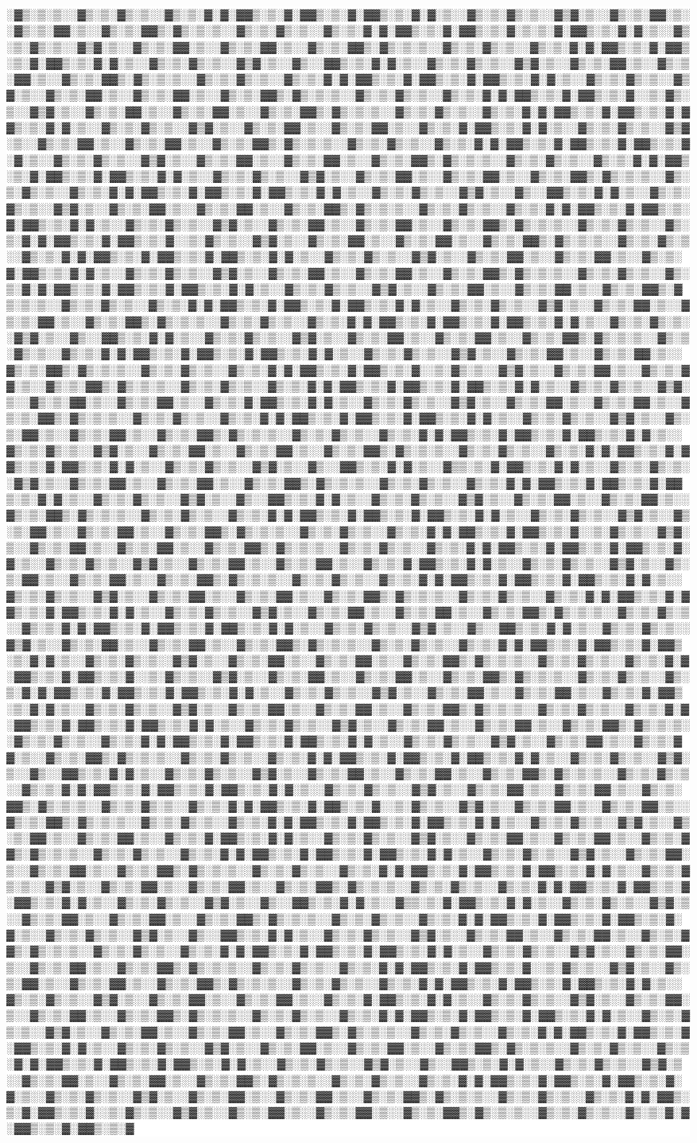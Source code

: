 ░▓▒░▒░▒░░▓▒░▒░▓▒░▒░░▓▒░▒░▓░▓░▓▓▒░▒░▓░▓▓▒░▒░▓░▓▓▒░▒░▓░▓░▒░░▓▒░▒░▓▒░▒░░▓▒▓░▒░░▓▒░▒░▓▓░▒░░▓▒░▒░▓▓░▒░░▓▒░▒░▓▓▒░▓▒░▒░▒░░▓▒░▒░▓▒░▒░░▓▒░▒░▓░▓░▓▓▒░▒░▓░▓▓▒░▒░▓░▒░▒░▓░▓▓▒░▒░▓░▓░▒░░▓▒░▒░▓▒░▒░░▓▒▓░▒░░▓▒░▒░▓▓░▒░░▓▒░▒░▓▓░▒░░▓▒░▒░▓▓▒░▓▒░▒░▒░░▓▒░▒░▓▒░▒░░▓▒░▒░▓░▓░▓▓▒░▒░▓░▓▓▒░▒░▓░▓▓▒░▒░▓░▓░▒░░▓▒░▒░▓▒░▒░░▓▒▓░▒░░▓▒░░▓▓▒░▒░▓░▓░▒░░▓▒░▒░▓▒░▒░░▓▒▓░▒░░▓▒░▒░▓▓░▒░░▓▒░▒░▓▓░▒░░▓▒░▒░▓▓▒░▓▒░▒░▒░░▓▒░▒░▓▒░▒░░▓▒░▒░▓░▓░▓▓▒░▒░▓░▓▓▒░▒░▓░▓▓▒░▒░▓░▓░▒░░▓▒░▒░▓▒░▒░░▓▒▓░▒░░▓▒░▒░▓▓░▒░░▓▒░▒░▓▓░▒░░▓▒░▒░▓▓▒░▓▒░▒░▒░░▓▒░▒░▓▒░▒░░▓▒░▒░▓░▓░▓▓▒░▒░▓░▓▓▒░▒░▓░░▒░▓▒░▒░░▓▒▓░▒░░▓▒░▒░▓▓░▒░░▓▒░▒░▓▓░▒░░▓▒░▒░▓▓▒░▓▒░▒░▒░░▓▒░▒░▓▒░▒░░▓▒░▒░▓░▓░▓▓▒░▒░▓░▓▓▒░▒░▓░▓▓▒░▒░▓░▓░▒░░▓▒░▒░▓▒░▒░░▓▒▓░▒░░▓▒░▒░▓▓░▒░░▓▒░▒░▓▓░▒░░▓▒░▒░▓░▓▓▒░▒░▓░▓░▒░░▓▒░▒░▓▒░▒░░▓▒▓░▒░░▓▒░▒░▓▓░▒░░▓▒░▒░▓▓░▒░░▓▒░▒░▓▓▒░▓▒░▒░▒░░▓▒░▒░▓▒░▒░░▓▒░▒░▓░▓░▓▓▒░▒░▓░▓▓▒░▒░▓░▓▓▒░▒░▓░▓░▒░░▓▒░▒░▓▒░▒░░▓▒▓░▒░░▓▒░▒░▓▓░▒░░▓▒░▒░▓▓░▒░░▓▒░▒░▓▓▒░▓▒░▒░▒░░▓▒░▒░▓▒░▒░░▓▒░▒░▓░▓░▓▓▒░▒░▓░▓▓▒░▒░▓░▓▓▒░▒░▓░▓░▒░░▓▒░▒░▓▒░▒░░▓▒▓░▒░░▓▒░▒░▓▓░▒░░▓▒░▒░▓▓░▒░░▓▒░▒░▓▓▒░▓▒░▒░▒░░▓▒░▒░▓▒░▒░░▓▒░▒░▓░▓░▓▓▒░▒░▓░▓▓▒░▒░▓░▓▓▒░▒░▓░▓░▒░░▓▒░▒░▓▒░▒░░▓▒▓░▒░░▓▒░░▓▓▒░▒░▓░▓░▒░░▓▒░▒░▓▒░▒░░▓▒▓░▒░░▓▒░▒░▓▓░▒░░▓▒░▒░▓▓░▒░░▓▒░▒░▓▓▒░▓▒░▒░▒░░▓▒░▒░▓▒░▒░░▓▒░▒░▓░▓░▓▓▒░▒░▓░▓▓▒░▒░▓░▓▓▒░▒░▓░▓░▒░░▓▒░▒░▓▒░▒░░▓▒▓░▒░░▓▒░▒░▓▓░▒░░▓▒░▒░▓▓░▒░░▓▒░▒░▓▓▒░▓▒░▒░▒░░▓▒░▒░▓▒░▒░░▓▒░▒░▓░▓░▓▓▒░▒░▓░▓▓▒░▒░▓░░▒░▓▒░▒░░▓▒▓░▒░░▓▒░▒░▓▓░▒░░▓▒░▒░▓▓░▒░░▓▒░▒░▓▓▒░▓▒░▒░▒░░▓▒░▒░▓▒░▒░░▓▒░▒░▓░▓░▓▓▒░▒░▓░▓▓▒░▒░▓░▓▓▒░▒░▓░▓░▒░░▓▒░▒░▓▒░▒░░▓▒▓░▒░░▓▒░▒░▓▓░▒░░▓▒░▒░▓▓░▒░░▓▒░▒░▓░▓▓▒░▒░▓░▓░▒░░▓▒░▒░▓▒░▒░░▓▒▓░▒░░▓▒░▒░▓▓░▒░░▓▒░▒░▓▓░▒░░▓▒░▒░▓▓▒░▓▒░▒░▒░░▓▒░▒░▓▒░▒░░▓▒░▒░▓░▓░▓▓▒░▒░▓░▓▓▒░▒░▓░▓▓▒░▒░▓░▓░▒░░▓▒░▒░▓▒░▒░░▓▒▓░▒░░▓▒░▒░▓▓░▒░░▓▒░▒░▓▓░▒░░▓▒░▒░▓▓▒░▓▒░▒░▒░░▓▒░▒░▓▒░▒░░▓▒░▒░▓░▓░▓▓▒░▒░▓░▓▓▒░▒░▓░▓▓▒░▒░▓░▓░▒░░▓▒░▒░▓▒░▒░░▓▒▓░▒░░▓▒░▒░▓▓░▒░░▓▒░▒░▓▓░▒░░▓▒░▒░▓▓▒░▓▒░▒░▒░░▓▒░▒░▓▒░▒░░▓▒░▒░▓░▓░▓▓▒░▒░▓░▓▓▒░▒░▓░▓▓▒░▒░▓░▓░▒░░▓▒░▒░▓▒░▒░░▓▒▓░▒░░▓▒░░▓▓▒░▒░▓░▓░▒░░▓▒░▒░▓▒░▒░░▓▒▓░▒░░▓▒░▒░▓▓░▒░░▓▒░▒░▓▓░▒░░▓▒░▒░▓▓▒░▓▒░▒░▒░░▓▒░▒░▓▒░▒░░▓▒░▒░▓░▓░▓▓▒░▒░▓░▓▓▒░▒░▓░▓▓▒░▒░▓░▓░▒░░▓▒░▒░▓▒░▒░░▓▒▓░▒░░▓▒░▒░▓▓░▒░░▓▒░▒░▓▓░▒░░▓▒░▒░▓▓▒░▓▒░▒░▒░░▓▒░▒░▓▒░▒░░▓▒░▒░▓░▓░▓▓▒░▒░▓░▓▓▒░▒░▓░░▒░▓▒░▒░░▓▒▓░▒░░▓▒░▒░▓▓░▒░░▓▒░▒░▓▓░▒░░▓▒░▒░▓▓▒░▓▒░▒░▒░░▓▒░▒░▓▒░▒░░▓▒░▒░▓░▓░▓▓▒░▒░▓░▓▓▒░▒░▓░▓▓▒░▒░▓░▓░▒░░▓▒░▒░▓▒░▒░░▓▒▓░▒░░▓▒░▒░▓▓░▒░░▓▒░▒░▓▓░▒░░▓▒░▒░▓░▓▓▒░▒░▓░▓░▒░░▓▒░▒░▓▒░▒░░▓▒▓░▒░░▓▒░▒░▓▓░▒░░▓▒░▒░▓▓░▒░░▓▒░▒░▓▓▒░▓▒░▒░▒░░▓▒░▒░▓▒░▒░░▓▒░▒░▓░▓░▓▓▒░▒░▓░▓▓▒░▒░▓░▓▓▒░▒░▓░▓░▒░░▓▒░▒░▓▒░▒░░▓▒▓░▒░░▓▒░▒░▓▓░▒░░▓▒░▒░▓▓░▒░░▓▒░▒░▓▓▒░▓▒░▒░▒░░▓▒░▒░▓▒░▒░░▓▒░▒░▓░▓░▓▓▒░▒░▓░▓▓▒░▒░▓░▓▓▒░▒░▓░▓░▒░░▓▒░▒░▓▒░▒░░▓▒▓░▒░░▓▒░▒░▓▓░▒░░▓▒░▒░▓▓░▒░░▓▒░▒░▓▓▒░▓▒░▒░▒░░▓▒░▒░▓▒░▒░░▓▒░▒░▓░▓░▓▓▒░▒░▓░▓▓▒░▒░▓░▓▓▒░▒░▓░▓░▒░░▓▒░▒░▓▒░▒░░▓▒▓░▒░░▓▒░░▓▓▒░▒░▓░▓░▒░░▓▒▒░▒░▓░▓▓▒░▒░▓░▓░▒░░▓▒░▒░▓▒░▒░░▓▒▓░▒░░▓▒░▒░▓▓░▒░░▓▒░▒░▓▓░▒░░▓▒░▒░▓▓▒░▓▒░▒░▒░░▓▒░▒░▓▒░▒░░▓▒░▒░▓░▓░▓▓▒░▒░▓░▓▓▒░▒░▓░▓▓▒░▒░▓░▓░▒░░▓▒░▒░▓▒░▒░░▓▒▓░▒░░▓▒░░▓▓▒░▒░▓░▓░▒░░▓▒░▒░▓▒░▒░░▓▒▓░▒░░▓▒░▒░▓▓░▒░░▓▒░▒░▓▓░▒░░▓▒░▒░▓▓▒░▓▒░▒░▒░░▓▒░▒░▓▒░▒░░▓▒░▒░▓░▓░▓▓▒░▒░▓░▓▓▒░▒░▓░▓▓▒░▒░▓░▓░▒░░▓▒░▒░▓▒░▒░░▓▒▓░▒░░▓▒░▒░▓▓░▒░░▓▒░▒░▓▓░▒░░▓▒░▒░▓▓▒░▓▒░▒░▒░░▓▒░▒░▓▒░▒░░▓▒░▒░▓░▓░▓▓▒░▒░▓░▓▓▒░▒░▓░░▒░▓▒░▒░░▓▒▓░▒░░▓▒░▒░▓▓░▒░░▓▒░▒░▓▓░▒░░▓▒░▒░▓▓▒░▓▒░▒░▒░░▓▒░▒░▓▒░▒░░▓▒░▒░▓░▓░▓▓▒░▒░▓░▓▓▒░▒░▓░▓▓▒░▒░▓░▓░▒░░▓▒░▒░▓▒░▒░░▓▒▓░▒░░▓▒░▒░▓▓░▒░░▓▒░▒░▓▓░▒░░▓▒░▒░▓░▓▓▒░▒░▓░▓░▒░░▓▒░▒░▓▒░▒░░▓▒▓░▒░░▓▒░▒░▓▓░▒░░▓▒░▒░▓▓░▒░░▓▒░▒░▓▓▒░▓▒░▒░▒░░▓▒░▒░▓▒░▒░░▓▒░▒░▓░▓░▓▓▒░▒░▓░▓▓▒░▒░▓░▓▓▒░▒░▓░▓░▒░░▓▒░▒░▓▒░▒░░▓▒▓░▒░░▓▒░▒░▓▓░▒░░▓▒░▒░▓▓░▒░░▓▒░▒░▓▓▒░▓▒░▒░▒░░▓▒░▒░▓▒░▒░░▓▒░▒░▓░▓░▓▓▒░▒░▓░▓▓▒░▒░▓░▓▓▒░▒░▓░▓░▒░░▓▒░▒░▓▒░▒░░▓▒▓░▒░░▓▒░▒░▓▓░▒░░▓▒░▒░▓▓░▒░░▓▒░▒░▓▓▒░▓▒░▒░▒░░▓▒░▒░▓▒░▒░░▓▒░▒░▓░▓░▓▓▒░▒░▓░▓▓▒░▒░▓░▓▓▒░▒░▓░▓░▒░░▓▒░▒░▓▒░▒░░▓▒▓░▒░░▓▒░░▓▓▒░▒░▓░▓░▒░░▓▒░▒░▓▒░▒░░▓▒▓░▒░░▓▒░▒░▓▓░▒░░▓▒░▒░▓▓░▒░░▓▒░▒░▓▓▒░▓▒░▒░▒░░▓▒░▒░▓▒░▒░░▓▒░▒░▓░▓░▓▓▒░▒░▓░▓▓▒░▒░▓░▓▓▒░▒░▓░▓░▒░░▓▒░▒░▓▒░▒░░▓▒▓░▒░░▓▒░▒░▓▓░▒░░▓▒░▒░▓▓░▒░░▓▒░▒░▓▓▒░▓▒░▒░▒░░▓▒░▒░▓▒░▒░░▓▒░▒░▓░▓░▓▓▒░▒░▓░▓▓▒░▒░▓░░▒░▓▒░▒░░▓▒▓░▒░░▓▒░▒░▓▓░▒░░▓▒░▒░▓▓░▒░░▓▒░▒░▓▓▒░▓▒░▒░▒░░▓▒░▒░▓▒░▒░░▓▒░▒░▓░▓░▓▓▒░▒░▓░▓▓▒░▒░▓░▓▓▒░▒░▓░▓░▒░░▓▒░▒░▓▒░▒░░▓▒▓░▒░░▓▒░▒░▓▓░▒░░▓▒░▒░▓▓░▒░░▓▒░▒░▓░▓▓▒░▒░▓░▓░▒░░▓▒░▒░▓▒░▒░░▓▒▓░▒░░▓▒░▒░▓▓░▒░░▓▒░▒░▓▓░▒░░▓▒░▒░▓▓▒░▓▒░▒░▒░░▓▒░▒░▓▒░▒░░▓▒░▒░▓░▓░▓▓▒░▒░▓░▓▓▒░▒░▓░▓▓▒░▒░▓░▓░▒░░▓▒░▒░▓▒░▒░░▓▒▓░▒░░▓▒░▒░▓▓░▒░░▓▒░▒░▓▓░▒░░▓▒░▒░▓▓▒░▓▒░▒░▒░░▓▒░▒░▓▒░▒░░▓▒░▒░▓░▓░▓▓▒░▒░▓░▓▓▒░▒░▓░▓▓▒░▒░▓░▓░▒░░▓▒░▒░▓▒░▒░░▓▒▓░▒░░▓▒░▒░▓▓░▒░░▓▒░▒░▓▓░▒░░▓▒░▒░▓▓▒░▓▒░▒░▒░░▓▒░▒░▓▒░▒░░▓▒░▒░▓░▓░▓▓▒░▒░▓░▓▓▒░▒░▓░▓▓▒░▒░▓░▓░▒░░▓▒░▒░▓▒░▒░░▓▒▓░▒░░▓▒░░▓▓▒░▒░▓░▓░▒░░▓▒░▒░▓▒░▒░░▓▒▓░▒░░▓▒░▒░▓▓░▒░░▓▒░▒░▓▓░▒░░▓▒░▒░▓▓▒░▓▒░▒░▒░░▓▒░▒░▓▒░▒░░▓▒░▒░▓░▓░▓▓▒░▒░▓░▓▓▒░▒░▓░▓▓▒░▒░▓░▓░▒░░▓▒░▒░▓▒░▒░░▓▒▓░▒░░▓▒░▒░▓▓░▒░░▓▒░▒░▓▓░▒░░▓▒░▒░▓▓▒░▓▒░▒░▒░░▓▒░▒░▓▒░▒░░▓▒░▒░▓░▓░▓▓▒░▒░▓░▓▓▒░▒░▓░░▒░▓▒░▒░░▓▒▓░▒░░▓▒░▒░▓▓░▒░░▓▒░▒░▓▓░▒░░▓▒░▒░▓▓▒░▓▒░▒░▒░░▓▒░▒░▓▒░▒░░▓▒░▒░▓░▓░▓▓▒░▒░▓░▓▓▒░▒░▓░▓▓▒░▒░▓░▓░▒░░▓▒░▒░▓▒░▒░░▓▒▓░▒░░▓▒░▒░▓▓░▒░░▓▒░▒░▓▓░▒░░▓▒░▒░▓░▓▓▒░▒░▓░▓░▒░░▓▒░▒░▓▒░▒░░▓▒▓░▒░░▓▒░▒░▓▓░▒░░▓▒░▒░▓▓░▒░░▓▒░▒░▓▓▒░▓▒░▒░▒░░▓▒░▒░▓▒░▒░░▓▒░▒░▓░▓░▓▓▒░▒░▓░▓▓▒░▒░▓░▓▓▒░▒░▓░▓░▒░░▓▒░▒░▓▒░▒░░▓▒▓░▒░░▓▒░▒░▓▓░▒░░▓▒░▒░▓▓░▒░░▓▒░▒░▓▓▒░▓▒░▒░▒░░▓▒░▒░▓▒░▒░░▓▒░▒░▓░▓░▓▓▒░▒░▓░▓▓▒░▒░▓░▓▓▒░▒░▓░▓░▒░░▓▒░▒░▓▒░▒░░▓▒▓░▒░░▓▒░▒░▓▓░▒░░▓▒░▒░▓▓░▒░░▓▒░▒░▓▓▒░▓▒░▒░▒░░▓▒░▒░▓▒░▒░░▓▒░▒░▓░▓░▓▓▒░▒░▓░▓▓▒░▒░▓░▓▓▒░▒░▓░▓░▒░░▓▒░▒░▓▒░▒░░▓▒▓░▒░░▓▒░░▓▓▒░▒░▓░▓░▒░░▓▒▒░▒░▓░▓▓▒░▒░▓░▓░▒░░▓▒░▒░▓▒░▒░░▓▒▓░▒░░▓▒░▒░▓▓░▒░░▓▒░▒░▓▓░▒░░▓▒░▒░▓▓▒░▓▒░▒░▒░░▓▒░▒░▓▒░▒░░▓▒░▒░▓░▓░▓▓▒░▒░▓░▓▓▒░▒░▓░▓▓▒░▒░▓░▓░▒░░▓▒░▒░▓▒░▒░░▓▒▓░▒░░▓▒░░▓▓▒░▒░▓░▓░▒░░▓▒░▒░▓▒░▒░░▓▒▓░▒░░▓▒░▒░▓▓░▒░░▓▒░▒░▓▓░▒░░▓▒░▒░▓▓▒░▓▒░▒░▒░░▓▒░▒░▓▒░▒░░▓▒░▒░▓░▓░▓▓▒░▒░▓░▓▓▒░▒░▓░▓▓▒░▒░▓░▓░▒░░▓▒░▒░▓▒░▒░░▓▒▓░▒░░▓▒░▒░▓▓░▒░░▓▒░▒░▓▓░▒░░▓▒░▒░▓▓▒░▓▒░▒░▒░░▓▒░▒░▓▒░▒░░▓▒░▒░▓░▓░▓▓▒░▒░▓░▓▓▒░▒░▓░░▒░▓▒░▒░░▓▒▓░▒░░▓▒░▒░▓▓░▒░░▓▒░▒░▓▓░▒░░▓▒░▒░▓▓▒░▓▒░▒░▒░░▓▒░▒░▓▒░▒░░▓▒░▒░▓░▓░▓▓▒░▒░▓░▓▓▒░▒░▓░▓▓▒░▒░▓░▓░▒░░▓▒░▒░▓▒░▒░░▓▒▓░▒░░▓▒░▒░▓▓░▒░░▓▒░▒░▓▓░▒░░▓▒░▒░▓░▓▓▒░▒░▓░▓░▒░░▓▒░▒░▓▒░▒░░▓▒▓░▒░░▓▒░▒░▓▓░▒░░▓▒░▒░▓▓░▒░░▓▒░▒░▓▓▒░▓▒░▒░▒░░▓▒░▒░▓▒░▒░░▓▒░▒░▓░▓░▓▓▒░▒░▓░▓▓▒░▒░▓░▓▓▒░▒░▓░▓░▒░░▓▒░▒░▓▒░▒░░▓▒▓░▒░░▓▒░▒░▓▓░▒░░▓▒░▒░▓▓░▒░░▓▒░▒░▓▓▒░▓▒░▒░▒░░▓▒░▒░▓▒░▒░░▓▒░▒░▓░▓░▓▓▒░▒░▓░▓▓▒░▒░▓░▓▓▒░▒░▓░▓░▒░░▓▒░▒░▓▒░▒░░▓▒▓░▒░░▓▒░▒░▓▓░▒░░▓▒░▒░▓▓░▒░░▓▒░▒░▓▓▒░▓▒░▒░▒░░▓▒░▒░▓▒░▒░░▓▒░▒░▓░▓░▓▓▒░▒░▓░▓▓▒░▒░▓░▓▓▒░▒░▓░▓░▒░░▓▒░▒░▓▒░▒░░▓▒▓░▒░░▓▒░░▓▓▒░▒░▓░▓░▒░░▓▒░▒░▓▒░▒░░▓▒▓░▒░░▓▒░▒░▓▓░▒░░▓▒░▒░▓▓░▒░░▓▒░▒░▓▓▒░▓▒░▒░▒░░▓▒░▒░▓▒░▒░░▓▒░▒░▓░▓░▓▓▒░▒░▓░▓▓▒░▒░▓░▓▓▒░▒░▓░▓░▒░░▓▒░▒░▓▒░▒░░▓▒▓░▒░░▓▒░▒░▓▓░▒░░▓▒░▒░▓▓░▒░░▓▒░▒░▓▓▒░▓▒░▒░▒░░▓▒░▒░▓▒░▒░░▓▒░▒░▓░▓░▓▓▒░▒░▓░▓▓▒░▒░▓░░▒░▓▒░▒░░▓▒▓░▒░░▓▒░▒░▓▓░▒░░▓▒░▒░▓▓░▒░░▓▒░▒░▓▓▒░▓▒░▒░▒░░▓▒░▒░▓▒░▒░░▓▒░▒░▓░▓░▓▓▒░▒░▓░▓▓▒░▒░▓